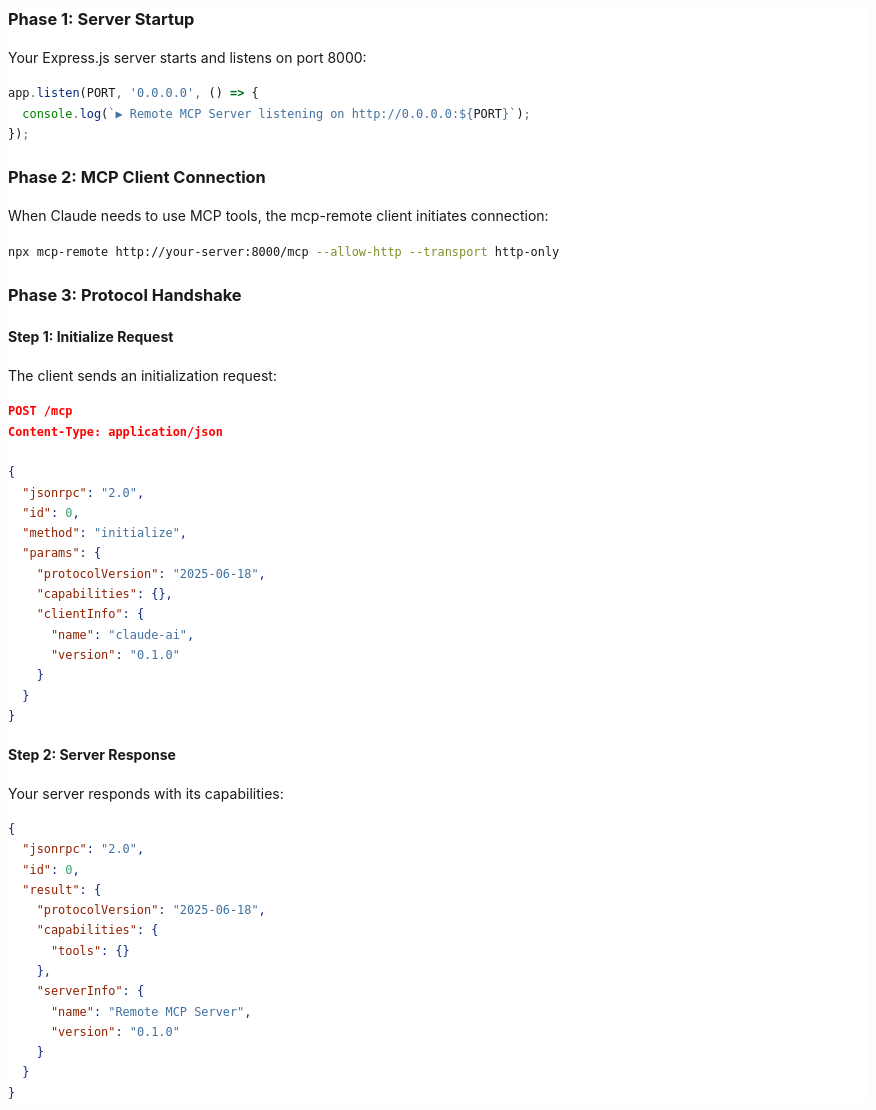 ### Phase 1: Server Startup
Your Express.js server starts and listens on port 8000:

```javascript
app.listen(PORT, '0.0.0.0', () => {
  console.log(`▶ Remote MCP Server listening on http://0.0.0.0:${PORT}`);
});
```

### Phase 2: MCP Client Connection
When Claude needs to use MCP tools, the mcp-remote client initiates connection:

```bash
npx mcp-remote http://your-server:8000/mcp --allow-http --transport http-only
```

### Phase 3: Protocol Handshake

#### Step 1: Initialize Request
The client sends an initialization request:

```json
POST /mcp
Content-Type: application/json

{
  "jsonrpc": "2.0",
  "id": 0,
  "method": "initialize",
  "params": {
    "protocolVersion": "2025-06-18",
    "capabilities": {},
    "clientInfo": {
      "name": "claude-ai",
      "version": "0.1.0"
    }
  }
}
```

#### Step 2: Server Response
Your server responds with its capabilities:

```json
{
  "jsonrpc": "2.0",
  "id": 0,
  "result": {
    "protocolVersion": "2025-06-18",
    "capabilities": {
      "tools": {}
    },
    "serverInfo": {
      "name": "Remote MCP Server",
      "version": "0.1.0"
    }
  }
}
```
